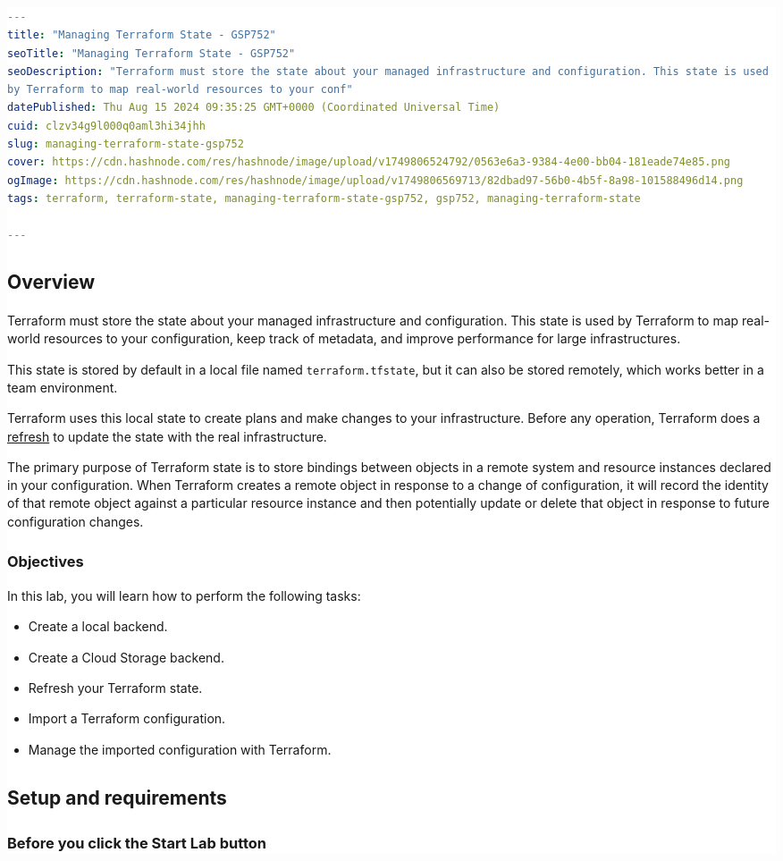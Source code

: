 ```yaml
---
title: "Managing Terraform State - GSP752"
seoTitle: "Managing Terraform State - GSP752"
seoDescription: "Terraform must store the state about your managed infrastructure and configuration. This state is used by Terraform to map real-world resources to your conf"
datePublished: Thu Aug 15 2024 09:35:25 GMT+0000 (Coordinated Universal Time)
cuid: clzv34g9l000q0aml3hi34jhh
slug: managing-terraform-state-gsp752
cover: https://cdn.hashnode.com/res/hashnode/image/upload/v1749806524792/0563e6a3-9384-4e00-bb04-181eade74e85.png
ogImage: https://cdn.hashnode.com/res/hashnode/image/upload/v1749806569713/82dbad97-56b0-4b5f-8a98-101588496d14.png
tags: terraform, terraform-state, managing-terraform-state-gsp752, gsp752, managing-terraform-state

---
```


## **Overview**

Terraform must store the state about your managed infrastructure and configuration. This state is used by Terraform to map real-world resources to your configuration, keep track of metadata, and improve performance for large infrastructures.

This state is stored by default in a local file named `terraform.tfstate`, but it can also be stored remotely, which works better in a team environment.

Terraform uses this local state to create plans and make changes to your infrastructure. Before any operation, Terraform does a [refresh](https://www.terraform.io/docs/commands/refresh.html) to update the state with the real infrastructure.

The primary purpose of Terraform state is to store bindings between objects in a remote system and resource instances declared in your configuration. When Terraform creates a remote object in response to a change of configuration, it will record the identity of that remote object against a particular resource instance and then potentially update or delete that object in response to future configuration changes.

### Objectives

In this lab, you will learn how to perform the following tasks:

* Create a local backend.
    
* Create a Cloud Storage backend.
    
* Refresh your Terraform state.
    
* Import a Terraform configuration.
    
* Manage the imported configuration with Terraform.
    

## **Setup and requirements**

### Before you click the Start Lab button
